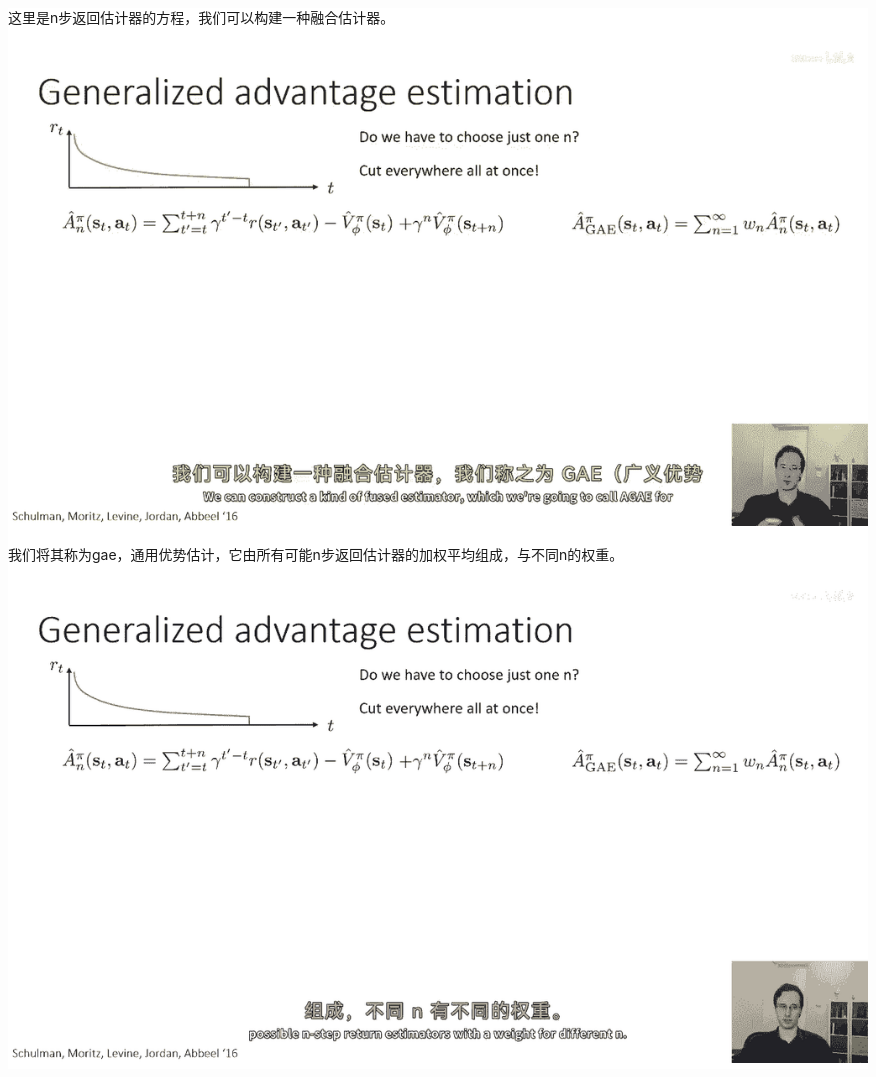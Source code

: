 这里是n步返回估计器的方程，我们可以构建一种融合估计器。

![](img/40b2701213d42f21b0cf546fe0996825_197.png)

我们将其称为gae，通用优势估计，它由所有可能n步返回估计器的加权平均组成，与不同n的权重。

![](img/40b2701213d42f21b0cf546fe0996825_199.png)
